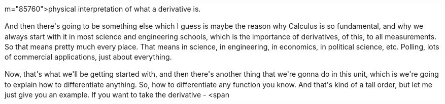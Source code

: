   m="85760">physical</span> <span m="86900">interpretation</span> <span
  m="92330">of</span> <span m="92430">what</span> <span m="92610">a</span> <span
  m="92670">derivative</span> <span m="93120">is.</span></p><p><span
  m="97240">And</span> <span m="99220">then</span> <span
  m="102370">there's</span> <span m="102620">going</span> <span
  m="102800">to</span> <span m="102870">be</span> <span
  m="102980">something</span> <span m="103350">else</span> <span
  m="103840">which</span> <span m="104910">I</span> <span
  m="105000">guess</span> <span m="105420">is maybe</span> <span
  m="106000">the</span> <span m="106100">reason</span> <span
  m="106460">why</span> <span m="106600">Calculus</span> <span
  m="107180">is</span> <span m="107310">so</span> <span
  m="107540">fundamental,</span> <span m="108030">and</span> <span
  m="108150">why</span> <span m="108300">we</span> <span
  m="108440">always</span> <span m="108730">start</span> <span
  m="109120">with</span> <span m="109340">it</span> <span m="110050">in</span>
  <span m="111410">most</span> <span m="112290">science</span> <span
  m="112700">and</span> <span m="112800">engineering</span> <span
  m="113240">schools,</span> <span m="113810">which</span> <span
  m="114160">is</span> <span m="115200">the</span> <span
  m="115450">importance</span> <span m="118510">of</span> <span
  m="118660">derivatives,</span> <span m="120440">of</span> <span
  m="120570">this,</span> <span m="121420">to</span> <span m="122720">all</span>
  <span m="124280">measurements.</span> <span m="129290">So</span> <span
  m="129540">that</span> <span m="129810">means</span> <span
  m="130140">pretty</span> <span m="130390">much</span> <span
  m="130710">every</span> <span m="131000">place.</span> <span
  m="131390">That</span> <span m="131550">means</span> <span
  m="131810">in</span> <span m="131930">science,</span> <span
  m="133150">in</span> <span m="133270">engineering,</span> <span
  m="135140">in</span> <span m="135870">economics,</span> <span
  m="138160">in</span> <span m="138440">political</span> <span
  m="138760">science,</span> <span m="142870">etc.</span> <span
  m="143780">Polling,</span> <span m="145690">lots</span> <span
  m="145960">of</span> <span m="146150">commercial</span> <span
  m="146590">applications,</span> <span m="147730">just</span> <span
  m="148230">about</span> <span m="148490">everything.</span></p><p><span
  m="149610">Now,</span> <span m="150920">that's</span> <span
  m="151230">what</span> <span m="151300">we'll</span> <span
  m="151460">be</span> <span m="151560">getting</span> <span
  m="151820">started</span> <span m="152320">with,</span> <span
  m="153040">and</span> <span m="153240">then</span> <span
  m="153860">there's</span> <span m="154080">another</span> <span
  m="155130">thing</span> <span m="155280">that</span> <span
  m="155380">we're</span> <span m="155480">gonna</span> <span
  m="155660">do</span> <span m="156620">in</span> <span m="156760">this</span>
  <span m="156950">unit,</span> <span m="159070">which</span> <span
  m="159440">is</span> <span m="160260">we're</span> <span
  m="160410">going</span> <span m="160600">to</span> <span
  m="160680">explain</span> <span m="161500">how</span> <span
  m="162680">to</span> <span m="162800">differentiate</span> <span
  m="163570">anything.</span> <span m="169740">So,</span> <span
  m="169880">how</span> <span m="170100">to</span> <span
  m="170190">differentiate</span> <span m="171100">any</span> <span
  m="171420">function</span> <span m="171960">you</span> <span
  m="172120">know.</span> <span m="181490">And</span> <span
  m="182130">that's</span> <span m="182330">kind</span> <span
  m="182530">of</span> <span m="182600">a</span> <span m="182650">tall</span>
  <span m="183020">order,</span> <span m="184000">but</span> <span
  m="184150">let</span> <span m="184260">me</span> <span m="184330">just</span>
  <span m="184540">give</span> <span m="184670">you</span> <span
  m="184820">an</span> <span m="184910">example.</span> <span m="186040">If
  you</span> <span m="186250">want</span> <span m="186410">to</span> <span
  m="186470">take</span> <span m="186780">the derivative -</span> <span